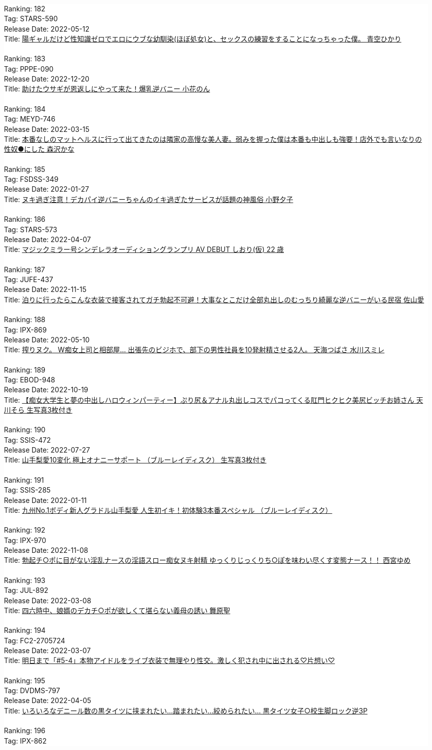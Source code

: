 Ranking: 182<br>
Tag: STARS-590<br>
Release Date: 2022-05-12<br>
Title: [陽ギャルだけど性知識ゼロでエロにウブな幼馴染(ほぼ処女)と、セックスの練習をすることになっちゃった僕。 青空ひかり](https://javdb521.com/v/WgQwg)<br><br>
Ranking: 183<br>
Tag: PPPE-090<br>
Release Date: 2022-12-20<br>
Title: [助けたウサギが恩返しにやって来た！爆乳逆バニー 小花のん](https://javdb521.com/v/eKDKkp)<br><br>
Ranking: 184<br>
Tag: MEYD-746<br>
Release Date: 2022-03-15<br>
Title: [本番なしのマットヘルスに行って出てきたのは隣家の高慢な美人妻。弱みを握った僕は本番も中出しも強要！店外でも言いなりの性奴●にした 森沢かな](https://javdb521.com/v/MQ47A)<br><br>
Ranking: 185<br>
Tag: FSDSS-349<br>
Release Date: 2022-01-27<br>
Title: [ヌキ過ぎ注意！デカパイ逆バニーちゃんのイキ過ぎたサービスが話題の神風俗 小野夕子](https://javdb521.com/v/7ROw4)<br><br>
Ranking: 186<br>
Tag: STARS-573<br>
Release Date: 2022-04-07<br>
Title: [マジックミラー号シンデレラオーディショングランプリ AV DEBUT しおり(仮) 22 歳](https://javdb521.com/v/q92K3)<br><br>
Ranking: 187<br>
Tag: JUFE-437<br>
Release Date: 2022-11-15<br>
Title: [泊りに行ったらこんな衣装で接客されてガチ勃起不可避！大事なとこだけ全部丸出しのむっちり綺麗な逆バニーがいる民宿 佐山愛](https://javdb521.com/v/zKPapy)<br><br>
Ranking: 188<br>
Tag: IPX-869<br>
Release Date: 2022-05-10<br>
Title: [搾りヌク。 W痴女上司と相部屋… 出張先のビジホで、部下の男性社員を10発射精させる2人。 天海つばさ 水川スミレ](https://javdb521.com/v/npe4X)<br><br>
Ranking: 189<br>
Tag: EBOD-948<br>
Release Date: 2022-10-19<br>
Title: [【痴女大学生と夢の中出しハロウィンパーティー】ぷり尻＆アナル丸出しコスでパコってくる肛門ヒクヒク美尻ビッチお姉さん 天川そら 生写真3枚付き](https://javdb521.com/v/PQ2BAN)<br><br>
Ranking: 190<br>
Tag: SSIS-472<br>
Release Date: 2022-07-27<br>
Title: [山手梨愛10変化 極上オナニーサポート （ブルーレイディスク） 生写真3枚付き](https://javdb521.com/v/p3KQDw)<br><br>
Ranking: 191<br>
Tag: SSIS-285<br>
Release Date: 2022-01-11<br>
Title: [九州No.1ボディ新人グラドル山手梨愛 人生初イキ！初体験3本番スペシャル （ブルーレイディスク）](https://javdb521.com/v/ZQVbA)<br><br>
Ranking: 192<br>
Tag: IPX-970<br>
Release Date: 2022-11-08<br>
Title: [勃起チ○ポに目がない淫乱ナースの淫語スロー痴女ヌキ射精 ゆっくりじっくりち○ぽを味わい尽くす変態ナース！！ 西宮ゆめ](https://javdb521.com/v/PQPMxe)<br><br>
Ranking: 193<br>
Tag: JUL-892<br>
Release Date: 2022-03-08<br>
Title: [四六時中、娘婿のデカチ○ポが欲しくて堪らない義母の誘い 舞原聖](https://javdb521.com/v/wEXV2)<br><br>
Ranking: 194<br>
Tag: FC2-2705724<br>
Release Date: 2022-03-07<br>
Title: [明日まで「#5-4」本物アイドルをライブ衣装で無理やり性交。激しく犯され中に出される♡片想い♡](https://javdb521.com/v/9AVwg)<br><br>
Ranking: 195<br>
Tag: DVDMS-797<br>
Release Date: 2022-04-05<br>
Title: [いろいろなデニール数の黒タイツに挟まれたい…踏まれたい…絞められたい… 黒タイツ女子○校生脚ロック逆3P](https://javdb521.com/v/wep8z)<br><br>
Ranking: 196<br>
Tag: IPX-862<br>
